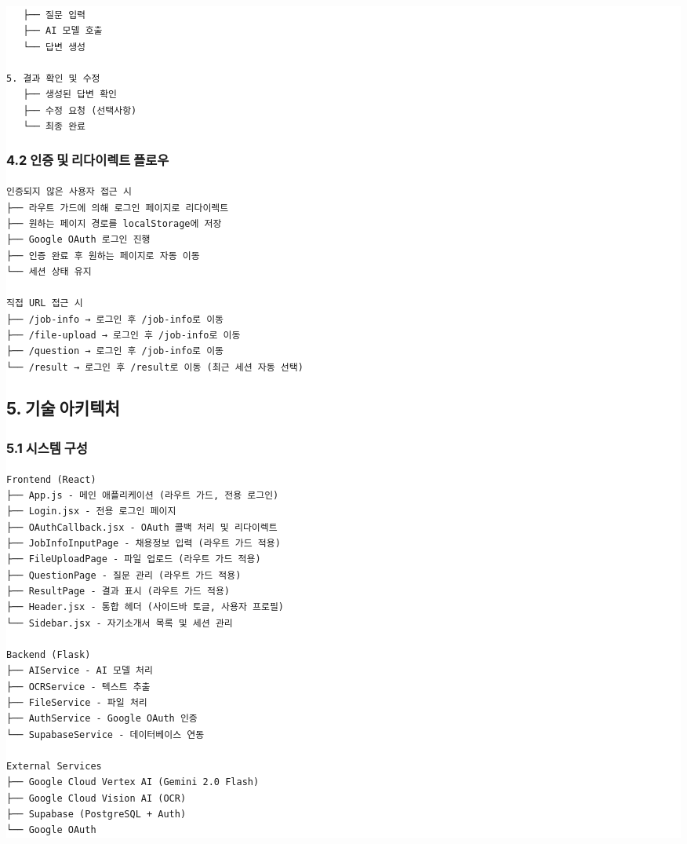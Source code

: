 ```
   ├── 질문 입력
   ├── AI 모델 호출
   └── 답변 생성

5. 결과 확인 및 수정
   ├── 생성된 답변 확인
   ├── 수정 요청 (선택사항)
   └── 최종 완료
```

### 4.2 인증 및 리다이렉트 플로우

```
인증되지 않은 사용자 접근 시
├── 라우트 가드에 의해 로그인 페이지로 리다이렉트
├── 원하는 페이지 경로를 localStorage에 저장
├── Google OAuth 로그인 진행
├── 인증 완료 후 원하는 페이지로 자동 이동
└── 세션 상태 유지

직접 URL 접근 시
├── /job-info → 로그인 후 /job-info로 이동
├── /file-upload → 로그인 후 /job-info로 이동
├── /question → 로그인 후 /job-info로 이동
└── /result → 로그인 후 /result로 이동 (최근 세션 자동 선택)
```

## 5. 기술 아키텍처

### 5.1 시스템 구성

```
Frontend (React)
├── App.js - 메인 애플리케이션 (라우트 가드, 전용 로그인)
├── Login.jsx - 전용 로그인 페이지
├── OAuthCallback.jsx - OAuth 콜백 처리 및 리다이렉트
├── JobInfoInputPage - 채용정보 입력 (라우트 가드 적용)
├── FileUploadPage - 파일 업로드 (라우트 가드 적용)
├── QuestionPage - 질문 관리 (라우트 가드 적용)
├── ResultPage - 결과 표시 (라우트 가드 적용)
├── Header.jsx - 통합 헤더 (사이드바 토글, 사용자 프로필)
└── Sidebar.jsx - 자기소개서 목록 및 세션 관리

Backend (Flask)
├── AIService - AI 모델 처리
├── OCRService - 텍스트 추출
├── FileService - 파일 처리
├── AuthService - Google OAuth 인증
└── SupabaseService - 데이터베이스 연동

External Services
├── Google Cloud Vertex AI (Gemini 2.0 Flash)
├── Google Cloud Vision AI (OCR)
├── Supabase (PostgreSQL + Auth)
└── Google OAuth
```
